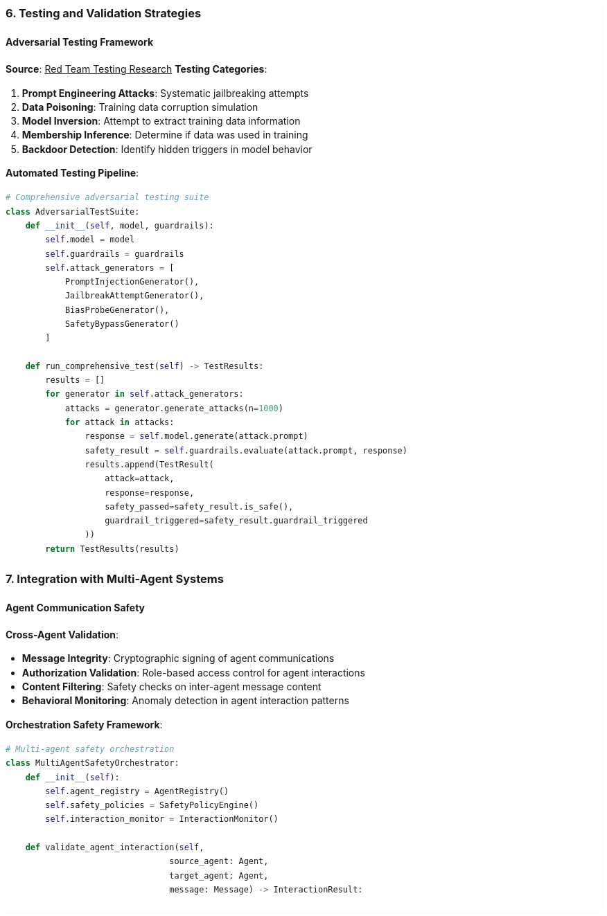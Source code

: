 ### 6. Testing and Validation Strategies

#### Adversarial Testing Framework
**Source**: [Red Team Testing Research](https://github.com/microsoft/counterfit)
**Testing Categories**:
1. **Prompt Engineering Attacks**: Systematic jailbreaking attempts
2. **Data Poisoning**: Training data corruption simulation
3. **Model Inversion**: Attempt to extract training data information
4. **Membership Inference**: Determine if data was used in training
5. **Backdoor Detection**: Identify hidden triggers in model behavior

**Automated Testing Pipeline**:
```python
# Comprehensive adversarial testing suite
class AdversarialTestSuite:
    def __init__(self, model, guardrails):
        self.model = model
        self.guardrails = guardrails
        self.attack_generators = [
            PromptInjectionGenerator(),
            JailbreakAttemptGenerator(),
            BiasProbeGenerator(),
            SafetyBypassGenerator()
        ]
    
    def run_comprehensive_test(self) -> TestResults:
        results = []
        for generator in self.attack_generators:
            attacks = generator.generate_attacks(n=1000)
            for attack in attacks:
                response = self.model.generate(attack.prompt)
                safety_result = self.guardrails.evaluate(attack.prompt, response)
                results.append(TestResult(
                    attack=attack,
                    response=response,
                    safety_passed=safety_result.is_safe(),
                    guardrail_triggered=safety_result.guardrail_triggered
                ))
        return TestResults(results)
```

### 7. Integration with Multi-Agent Systems

#### Agent Communication Safety
**Cross-Agent Validation**:
- **Message Integrity**: Cryptographic signing of agent communications
- **Authorization Validation**: Role-based access control for agent interactions
- **Content Filtering**: Safety checks on inter-agent message content
- **Behavioral Monitoring**: Anomaly detection in agent interaction patterns

**Orchestration Safety Framework**:
```python
# Multi-agent safety orchestration
class MultiAgentSafetyOrchestrator:
    def __init__(self):
        self.agent_registry = AgentRegistry()
        self.safety_policies = SafetyPolicyEngine()
        self.interaction_monitor = InteractionMonitor()
    
    def validate_agent_interaction(self, 
                                 source_agent: Agent, 
                                 target_agent: Agent, 
                                 message: Message) -> InteractionResult:
        
```